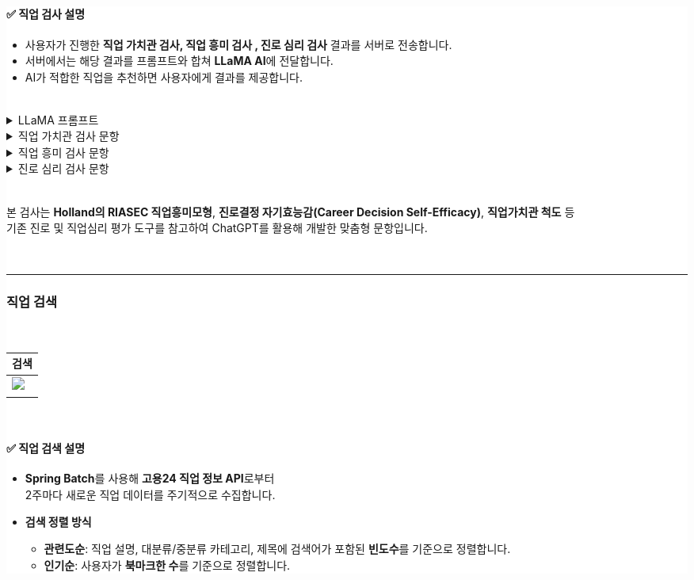 #### ✅ 직업 검사 설명

- 사용자가 진행한 **직업 가치관 검사, 직업 흥미 검사 , 진로 심리 검사** 결과를 서버로 전송합니다.  
- 서버에서는 해당 결과를 프롬프트와 합쳐 **LLaMA AI**에 전달합니다.  
- AI가 적합한 직업을 추천하면 사용자에게 결과를 제공합니다.


<br>


<details><summary>LLaMA 프롬프트 </summary></details>




<details><summary> 직업 가치관 검사 문항 </summary></details>   


<details><summary> 직업 흥미 검사 문항 </summary></details>   



<details><summary> 진로 심리 검사 문항 </summary></details>   




<br>



본 검사는 **Holland의 RIASEC 직업흥미모형**, **진로결정 자기효능감(Career Decision Self-Efficacy)**, **직업가치관 척도** 등 <br>
기존 진로 및 직업심리 평가 도구를 참고하여 ChatGPT를 활용해 개발한 맞춤형 문항입니다.



<br>





---


### 직업 검색
<br>

| 검색 |
|---------|
| <img src="https://github.com/user-attachments/assets/287359e9-61c7-4536-a057-deccae556c6f" width="800"/> | 


<br>

#### ✅ 직업 검색 설명

- **Spring Batch**를 사용해 **고용24 직업 정보 API**로부터  
  2주마다 새로운 직업 데이터를 주기적으로 수집합니다.

- **검색 정렬 방식**  
  - **관련도순**: 직업 설명, 대분류/중분류 카테고리, 제목에 검색어가 포함된 **빈도수**를 기준으로 정렬합니다.  
  - **인기순**: 사용자가 **북마크한 수**를 기준으로 정렬합니다.

